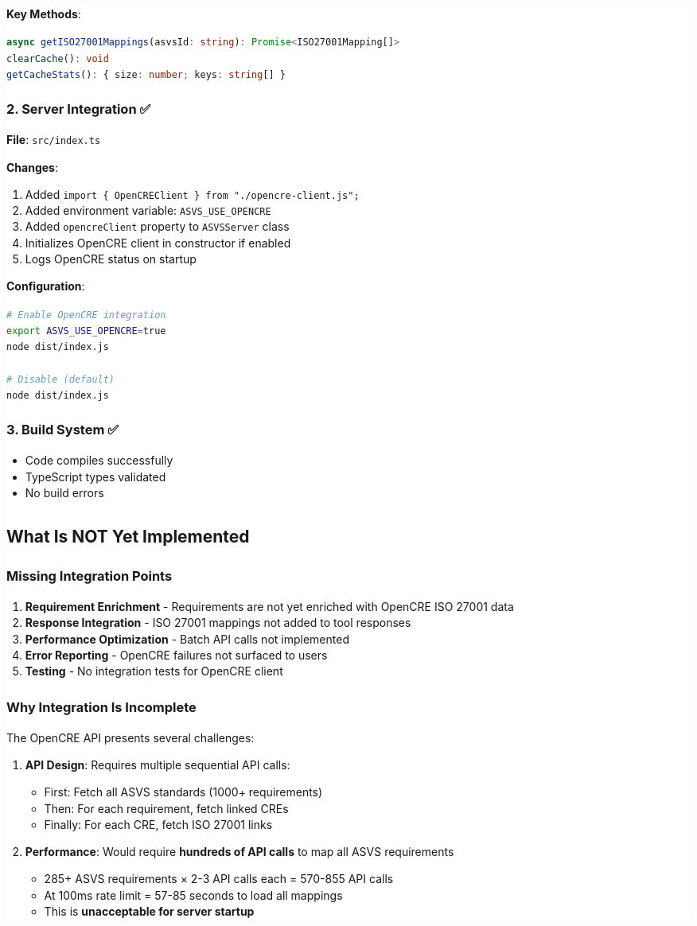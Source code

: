 **Key Methods**:
```typescript
async getISO27001Mappings(asvsId: string): Promise<ISO27001Mapping[]>
clearCache(): void
getCacheStats(): { size: number; keys: string[] }
```

### 2. Server Integration ✅

**File**: `src/index.ts`

**Changes**:
1. Added `import { OpenCREClient } from "./opencre-client.js";`
2. Added environment variable: `ASVS_USE_OPENCRE`
3. Added `opencreClient` property to `ASVSServer` class
4. Initializes OpenCRE client in constructor if enabled
5. Logs OpenCRE status on startup

**Configuration**:
```bash
# Enable OpenCRE integration
export ASVS_USE_OPENCRE=true
node dist/index.js

# Disable (default)
node dist/index.js
```

### 3. Build System ✅

- Code compiles successfully
- TypeScript types validated
- No build errors

## What Is NOT Yet Implemented

### Missing Integration Points

1. **Requirement Enrichment** - Requirements are not yet enriched with OpenCRE ISO 27001 data
2. **Response Integration** - ISO 27001 mappings not added to tool responses
3. **Performance Optimization** - Batch API calls not implemented
4. **Error Reporting** - OpenCRE failures not surfaced to users
5. **Testing** - No integration tests for OpenCRE client

### Why Integration Is Incomplete

The OpenCRE API presents several challenges:

1. **API Design**: Requires multiple sequential API calls:
   - First: Fetch all ASVS standards (1000+ requirements)
   - Then: For each requirement, fetch linked CREs
   - Finally: For each CRE, fetch ISO 27001 links

2. **Performance**: Would require **hundreds of API calls** to map all ASVS requirements
   - 285+ ASVS requirements × 2-3 API calls each = 570-855 API calls
   - At 100ms rate limit = 57-85 seconds to load all mappings
   - This is **unacceptable for server startup**
